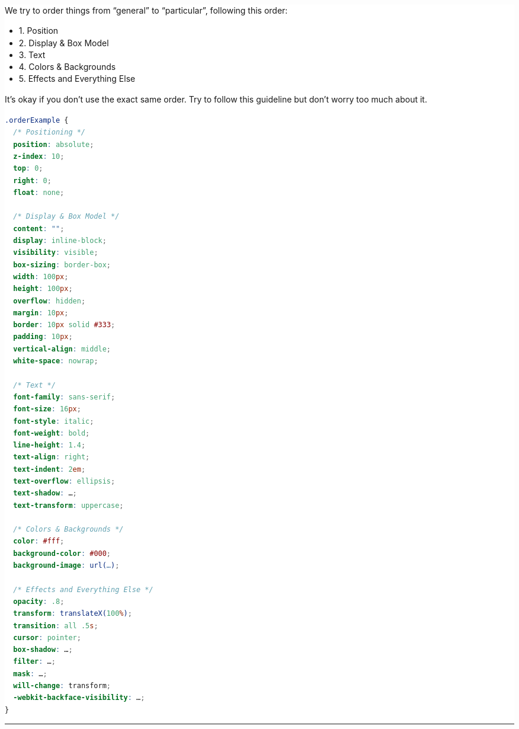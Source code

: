 We try to order things from “general” to “particular”, following this order:

- 1.&nbsp;Position
- 2.&nbsp;Display & Box Model
- 3.&nbsp;Text
- 4.&nbsp;Colors & Backgrounds
- 5.&nbsp;Effects and Everything Else

It’s okay if you don’t use the exact same order. Try to follow this guideline but don’t worry too much about it.

```scss
.orderExample {
  /* Positioning */
  position: absolute;
  z-index: 10;
  top: 0;
  right: 0;
  float: none;

  /* Display & Box Model */
  content: "";
  display: inline-block;
  visibility: visible;
  box-sizing: border-box;
  width: 100px;
  height: 100px;
  overflow: hidden;
  margin: 10px;
  border: 10px solid #333;
  padding: 10px;
  vertical-align: middle;
  white-space: nowrap;

  /* Text */
  font-family: sans-serif;
  font-size: 16px;
  font-style: italic;
  font-weight: bold;
  line-height: 1.4;
  text-align: right;
  text-indent: 2em;
  text-overflow: ellipsis;
  text-shadow: …;
  text-transform: uppercase;

  /* Colors & Backgrounds */
  color: #fff;
  background-color: #000;
  background-image: url(…);

  /* Effects and Everything Else */
  opacity: .8;
  transform: translateX(100%);
  transition: all .5s;
  cursor: pointer;
  box-shadow: …;
  filter: …;
  mask: …;
  will-change: transform;
  -webkit-backface-visibility: …;
}
```

---